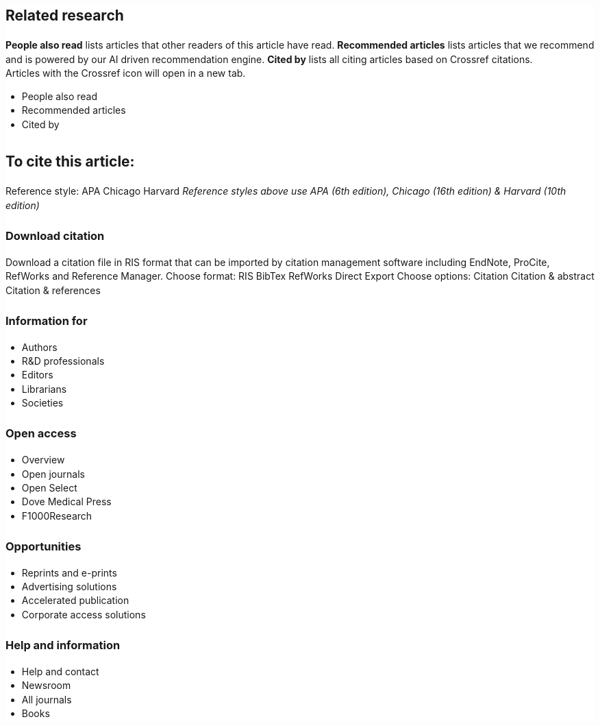 
## Related research 
**People also read** lists articles that other readers of this article have read.
**Recommended articles** lists articles that we recommend and is powered by our AI driven recommendation engine.
**Cited by** lists all citing articles based on Crossref citations.  
Articles with the Crossref icon will open in a new tab.
  * People also read
  * Recommended articles
  * Cited by


## To cite this article:
Reference style: APA Chicago Harvard
_Reference styles above use APA (6th edition), Chicago (16th edition) & Harvard (10th edition)_
### Download citation
Download a citation file in RIS format that can be imported by citation management software including EndNote, ProCite, RefWorks and Reference Manager. 
Choose format: RIS BibTex RefWorks Direct Export
Choose options: Citation Citation & abstract Citation & references
[](https://www.tandfonline.com/action/showCitFormats?doi=10.1080/08912963.2014.976817)
### Information for
  * Authors
  * R&D professionals
  * Editors
  * Librarians
  * Societies


### Open access
  * Overview
  * Open journals
  * Open Select
  * Dove Medical Press
  * F1000Research


### Opportunities
  * Reprints and e-prints
  * Advertising solutions
  * Accelerated publication
  * Corporate access solutions


### Help and information
  * Help and contact
  * Newsroom
  * All journals
  * Books
